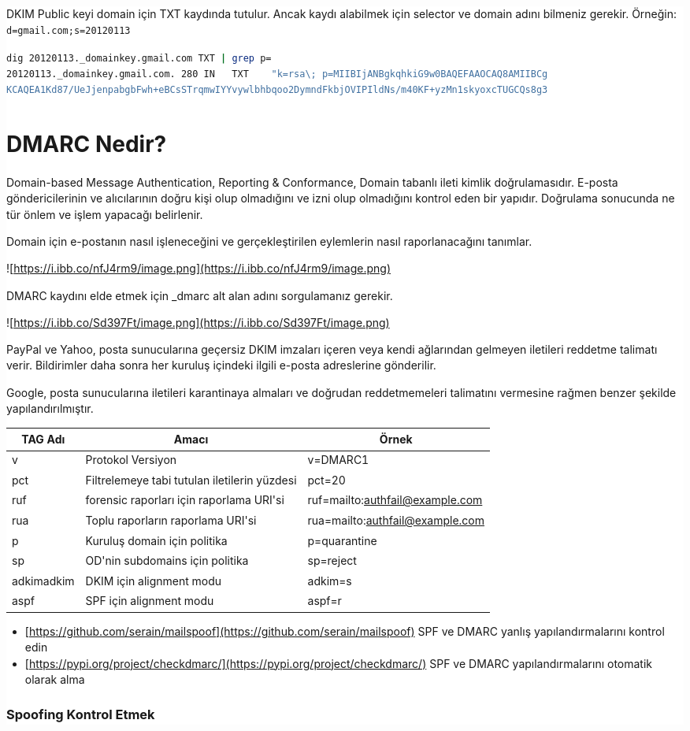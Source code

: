 DKIM Public keyi domain için TXT kaydında tutulur. Ancak kaydı alabilmek için selector ve domain adını bilmeniz gerekir. Örneğin: `d=gmail.com;s=20120113`

```bash
dig 20120113._domainkey.gmail.com TXT | grep p=
20120113._domainkey.gmail.com. 280 IN   TXT    "k=rsa\; p=MIIBIjANBgkqhkiG9w0BAQEFAAOCAQ8AMIIBCg
KCAQEA1Kd87/UeJjenpabgbFwh+eBCsSTrqmwIYYvywlbhbqoo2DymndFkbjOVIPIldNs/m40KF+yzMn1skyoxcTUGCQs8g3
```

# DMARC Nedir?

Domain-based Message Authentication, Reporting & Conformance, Domain tabanlı ileti kimlik doğrulamasıdır. E-posta göndericilerinin ve alıcılarının doğru kişi olup olmadığını ve izni olup olmadığını kontrol eden bir yapıdır. Doğrulama sonucunda ne tür önlem ve işlem yapacağı belirlenir.

Domain için e-postanın nasıl işleneceğini ve gerçekleştirilen eylemlerin nasıl raporlanacağını tanımlar.

![https://i.ibb.co/nfJ4rm9/image.png](https://i.ibb.co/nfJ4rm9/image.png)

DMARC kaydını elde etmek için _dmarc alt alan adını sorgulamanız gerekir.

![https://i.ibb.co/Sd397Ft/image.png](https://i.ibb.co/Sd397Ft/image.png)

PayPal ve Yahoo, posta sunucularına geçersiz DKIM imzaları içeren veya kendi ağlarından gelmeyen iletileri reddetme talimatı verir. Bildirimler daha sonra her kuruluş içindeki ilgili e-posta adreslerine gönderilir. 

Google, posta sunucularına iletileri karantinaya almaları ve doğrudan reddetmemeleri talimatını vermesine rağmen benzer şekilde yapılandırılmıştır.

| TAG Adı | Amacı | Örnek |
| --- | --- | --- |
| v | Protokol Versiyon | v=DMARC1 |
| pct | Filtrelemeye tabi tutulan iletilerin yüzdesi | pct=20 |
| ruf | forensic raporları için raporlama URI'si | ruf=mailto:<nolink>authfail@example.com</nolink> |
| rua | Toplu raporların raporlama URI'si | rua=mailto:<nolink>authfail@example.com</nolink> |
| p | Kuruluş domain için politika | p=quarantine |
| sp | OD'nin subdomains için politika | sp=reject |
| adkimadkim | DKIM için alignment modu | adkim=s |
| aspf | SPF için alignment modu | aspf=r |

- [https://github.com/serain/mailspoof](https://github.com/serain/mailspoof) SPF ve DMARC yanlış yapılandırmalarını kontrol edin
- [https://pypi.org/project/checkdmarc/](https://pypi.org/project/checkdmarc/) SPF ve DMARC yapılandırmalarını otomatik olarak alma

### Spoofing Kontrol Etmek
